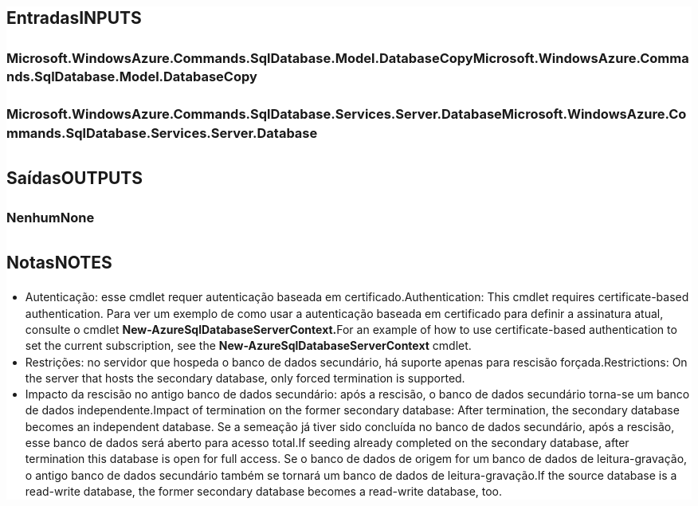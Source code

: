 ## <span data-ttu-id="8b009-161">Entradas</span><span class="sxs-lookup"><span data-stu-id="8b009-161">INPUTS</span></span>

### <span data-ttu-id="8b009-162">Microsoft.WindowsAzure.Commands.SqlDatabase.Model.DatabaseCopy</span><span class="sxs-lookup"><span data-stu-id="8b009-162">Microsoft.WindowsAzure.Commands.SqlDatabase.Model.DatabaseCopy</span></span>

### <span data-ttu-id="8b009-163">Microsoft.WindowsAzure.Commands.SqlDatabase.Services.Server.Database</span><span class="sxs-lookup"><span data-stu-id="8b009-163">Microsoft.WindowsAzure.Commands.SqlDatabase.Services.Server.Database</span></span>

## <span data-ttu-id="8b009-164">Saídas</span><span class="sxs-lookup"><span data-stu-id="8b009-164">OUTPUTS</span></span>

### <span data-ttu-id="8b009-165">Nenhum</span><span class="sxs-lookup"><span data-stu-id="8b009-165">None</span></span>

## <span data-ttu-id="8b009-166">Notas</span><span class="sxs-lookup"><span data-stu-id="8b009-166">NOTES</span></span>
* <span data-ttu-id="8b009-167">Autenticação: esse cmdlet requer autenticação baseada em certificado.</span><span class="sxs-lookup"><span data-stu-id="8b009-167">Authentication: This cmdlet requires certificate-based authentication.</span></span> <span data-ttu-id="8b009-168">Para ver um exemplo de como usar a autenticação baseada em certificado para definir a assinatura atual, consulte o cmdlet **New-AzureSqlDatabaseServerContext.**</span><span class="sxs-lookup"><span data-stu-id="8b009-168">For an example of how to use certificate-based authentication to set the current subscription, see the **New-AzureSqlDatabaseServerContext** cmdlet.</span></span>
* <span data-ttu-id="8b009-169">Restrições: no servidor que hospeda o banco de dados secundário, há suporte apenas para rescisão forçada.</span><span class="sxs-lookup"><span data-stu-id="8b009-169">Restrictions: On the server that hosts the secondary database, only forced termination is supported.</span></span>
* <span data-ttu-id="8b009-170">Impacto da rescisão no antigo banco de dados secundário: após a rescisão, o banco de dados secundário torna-se um banco de dados independente.</span><span class="sxs-lookup"><span data-stu-id="8b009-170">Impact of termination on the former secondary database: After termination, the secondary database becomes an independent database.</span></span> <span data-ttu-id="8b009-171">Se a semeação já tiver sido concluída no banco de dados secundário, após a rescisão, esse banco de dados será aberto para acesso total.</span><span class="sxs-lookup"><span data-stu-id="8b009-171">If seeding already completed on the secondary database, after termination this database is open for full access.</span></span> <span data-ttu-id="8b009-172">Se o banco de dados de origem for um banco de dados de leitura-gravação, o antigo banco de dados secundário também se tornará um banco de dados de leitura-gravação.</span><span class="sxs-lookup"><span data-stu-id="8b009-172">If the source database is a read-write database, the former secondary database becomes a read-write database, too.</span></span>
